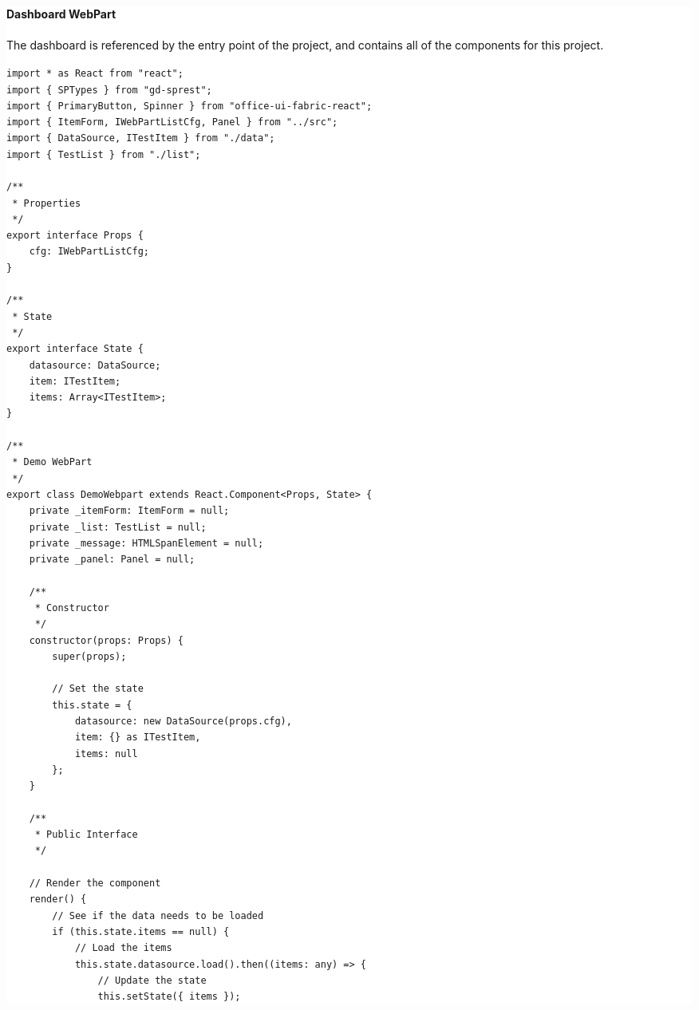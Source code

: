 #### Dashboard WebPart

The dashboard is referenced by the entry point of the project, and contains all of the components for this project.

```
import * as React from "react";
import { SPTypes } from "gd-sprest";
import { PrimaryButton, Spinner } from "office-ui-fabric-react";
import { ItemForm, IWebPartListCfg, Panel } from "../src";
import { DataSource, ITestItem } from "./data";
import { TestList } from "./list";

/**
 * Properties
 */
export interface Props {
    cfg: IWebPartListCfg;
}

/**
 * State
 */
export interface State {
    datasource: DataSource;
    item: ITestItem;
    items: Array<ITestItem>;
}

/**
 * Demo WebPart
 */
export class DemoWebpart extends React.Component<Props, State> {
    private _itemForm: ItemForm = null;
    private _list: TestList = null;
    private _message: HTMLSpanElement = null;
    private _panel: Panel = null;

    /**
     * Constructor
     */
    constructor(props: Props) {
        super(props);

        // Set the state
        this.state = {
            datasource: new DataSource(props.cfg),
            item: {} as ITestItem,
            items: null
        };
    }

    /**
     * Public Interface
     */

    // Render the component
    render() {
        // See if the data needs to be loaded
        if (this.state.items == null) {
            // Load the items
            this.state.datasource.load().then((items: any) => {
                // Update the state
                this.setState({ items });
```